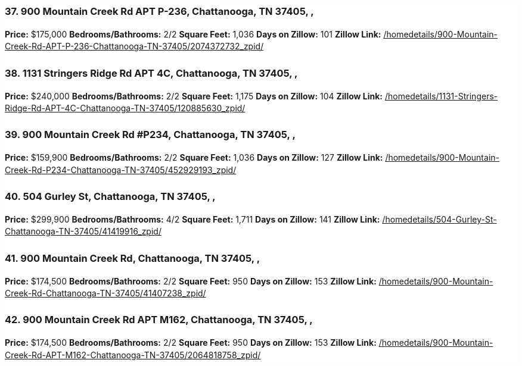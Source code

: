 ### 37. 900 Mountain Creek Rd APT P-236, Chattanooga, TN 37405, , 
**Price:** $175,000
**Bedrooms/Bathrooms:** 2/2
**Square Feet:** 1,036
**Days on Zillow:** 101
**Zillow Link:** [/homedetails/900-Mountain-Creek-Rd-APT-P-236-Chattanooga-TN-37405/2074372732_zpid/](/homedetails/900-Mountain-Creek-Rd-APT-P-236-Chattanooga-TN-37405/2074372732_zpid/)

### 38. 1131 Stringers Ridge Rd APT 4C, Chattanooga, TN 37405, , 
**Price:** $240,000
**Bedrooms/Bathrooms:** 2/2
**Square Feet:** 1,175
**Days on Zillow:** 104
**Zillow Link:** [/homedetails/1131-Stringers-Ridge-Rd-APT-4C-Chattanooga-TN-37405/120885630_zpid/](/homedetails/1131-Stringers-Ridge-Rd-APT-4C-Chattanooga-TN-37405/120885630_zpid/)

### 39. 900 Mountain Creek Rd #P234, Chattanooga, TN 37405, , 
**Price:** $159,900
**Bedrooms/Bathrooms:** 2/2
**Square Feet:** 1,036
**Days on Zillow:** 127
**Zillow Link:** [/homedetails/900-Mountain-Creek-Rd-P234-Chattanooga-TN-37405/452929193_zpid/](/homedetails/900-Mountain-Creek-Rd-P234-Chattanooga-TN-37405/452929193_zpid/)

### 40. 504 Gurley St, Chattanooga, TN 37405, , 
**Price:** $299,900
**Bedrooms/Bathrooms:** 4/2
**Square Feet:** 1,711
**Days on Zillow:** 141
**Zillow Link:** [/homedetails/504-Gurley-St-Chattanooga-TN-37405/41419916_zpid/](/homedetails/504-Gurley-St-Chattanooga-TN-37405/41419916_zpid/)

### 41. 900 Mountain Creek Rd, Chattanooga, TN 37405, , 
**Price:** $174,500
**Bedrooms/Bathrooms:** 2/2
**Square Feet:** 950
**Days on Zillow:** 153
**Zillow Link:** [/homedetails/900-Mountain-Creek-Rd-Chattanooga-TN-37405/41407238_zpid/](/homedetails/900-Mountain-Creek-Rd-Chattanooga-TN-37405/41407238_zpid/)

### 42. 900 Mountain Creek Rd APT M162, Chattanooga, TN 37405, , 
**Price:** $174,500
**Bedrooms/Bathrooms:** 2/2
**Square Feet:** 950
**Days on Zillow:** 153
**Zillow Link:** [/homedetails/900-Mountain-Creek-Rd-APT-M162-Chattanooga-TN-37405/2064818758_zpid/](/homedetails/900-Mountain-Creek-Rd-APT-M162-Chattanooga-TN-37405/2064818758_zpid/)
